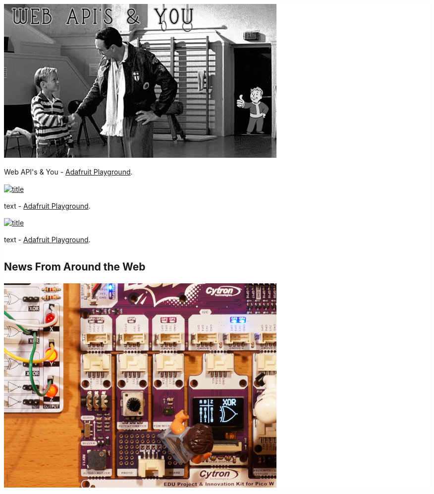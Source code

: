 [![Web API's & You](../assets/20240527/20240527api.jpg)](https://adafruit-playground.com/u/DJDevon3/pages/web-api-s-you)

Web API's & You - [Adafruit Playground](https://adafruit-playground.com/u/DJDevon3/pages/web-api-s-you).

[![title](../assets/20240527/20240527play2.jpg)](url)

text - [Adafruit Playground](url).

[![title](../assets/20240527/20240527play3.jpg)](url)

text - [Adafruit Playground](url).

## News From Around the Web

[![Logic Gate Analyser running on EDU PICO with a MH EDU Electronics LogicBoard](../assets/20240527/20240527lgaedupicologicboardxor.jpg)](https://www.instructables.com/Logic-Gate-Analyser-With-Cytron-EDU-PICO-or-Adafru/)
